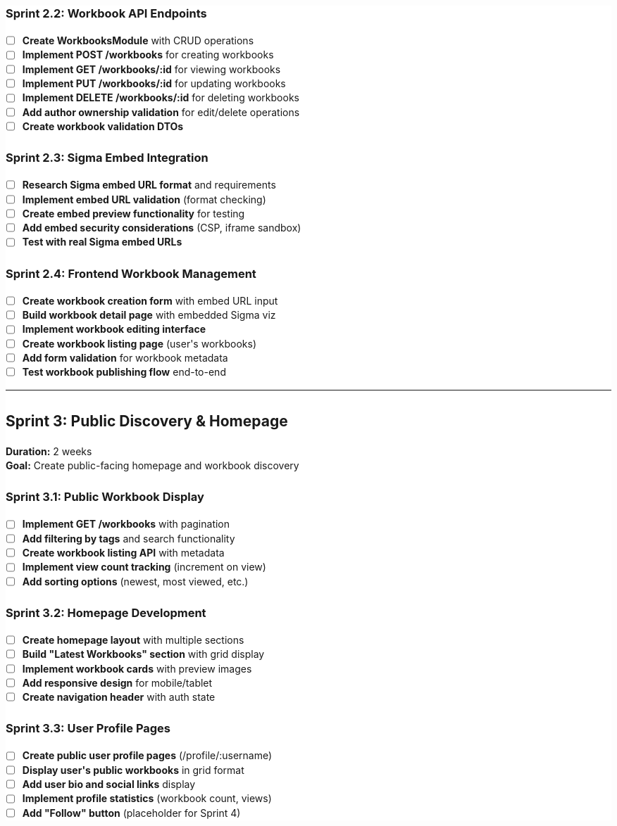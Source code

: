 ### Sprint 2.2: Workbook API Endpoints
- [ ] **Create WorkbooksModule** with CRUD operations
- [ ] **Implement POST /workbooks** for creating workbooks
- [ ] **Implement GET /workbooks/:id** for viewing workbooks
- [ ] **Implement PUT /workbooks/:id** for updating workbooks
- [ ] **Implement DELETE /workbooks/:id** for deleting workbooks
- [ ] **Add author ownership validation** for edit/delete operations
- [ ] **Create workbook validation DTOs**

### Sprint 2.3: Sigma Embed Integration
- [ ] **Research Sigma embed URL format** and requirements
- [ ] **Implement embed URL validation** (format checking)
- [ ] **Create embed preview functionality** for testing
- [ ] **Add embed security considerations** (CSP, iframe sandbox)
- [ ] **Test with real Sigma embed URLs**

### Sprint 2.4: Frontend Workbook Management
- [ ] **Create workbook creation form** with embed URL input
- [ ] **Build workbook detail page** with embedded Sigma viz
- [ ] **Implement workbook editing interface**
- [ ] **Create workbook listing page** (user's workbooks)
- [ ] **Add form validation** for workbook metadata
- [ ] **Test workbook publishing flow** end-to-end

---

## Sprint 3: Public Discovery & Homepage
**Duration:** 2 weeks  
**Goal:** Create public-facing homepage and workbook discovery

### Sprint 3.1: Public Workbook Display
- [ ] **Implement GET /workbooks** with pagination
- [ ] **Add filtering by tags** and search functionality
- [ ] **Create workbook listing API** with metadata
- [ ] **Implement view count tracking** (increment on view)
- [ ] **Add sorting options** (newest, most viewed, etc.)

### Sprint 3.2: Homepage Development
- [ ] **Create homepage layout** with multiple sections
- [ ] **Build "Latest Workbooks" section** with grid display
- [ ] **Implement workbook cards** with preview images
- [ ] **Add responsive design** for mobile/tablet
- [ ] **Create navigation header** with auth state

### Sprint 3.3: User Profile Pages
- [ ] **Create public user profile pages** (/profile/:username)
- [ ] **Display user's public workbooks** in grid format
- [ ] **Add user bio and social links** display
- [ ] **Implement profile statistics** (workbook count, views)
- [ ] **Add "Follow" button** (placeholder for Sprint 4)
